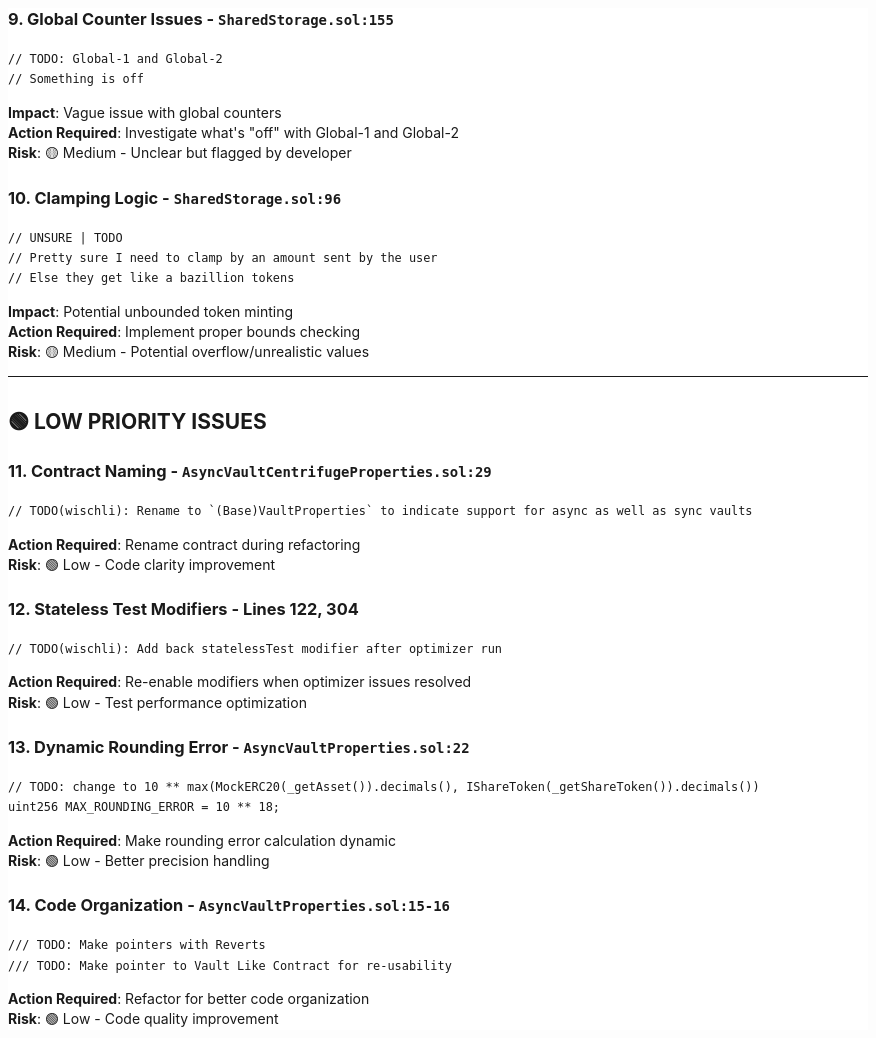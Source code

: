 ### 9. **Global Counter Issues** - `SharedStorage.sol:155`
```solidity
// TODO: Global-1 and Global-2
// Something is off
```
**Impact**: Vague issue with global counters  
**Action Required**: Investigate what's "off" with Global-1 and Global-2  
**Risk**: 🟡 Medium - Unclear but flagged by developer

### 10. **Clamping Logic** - `SharedStorage.sol:96`
```solidity
// UNSURE | TODO
// Pretty sure I need to clamp by an amount sent by the user
// Else they get like a bazillion tokens
```
**Impact**: Potential unbounded token minting  
**Action Required**: Implement proper bounds checking  
**Risk**: 🟡 Medium - Potential overflow/unrealistic values

---

## 🟢 LOW PRIORITY ISSUES

### 11. **Contract Naming** - `AsyncVaultCentrifugeProperties.sol:29`
```solidity
// TODO(wischli): Rename to `(Base)VaultProperties` to indicate support for async as well as sync vaults
```
**Action Required**: Rename contract during refactoring  
**Risk**: 🟢 Low - Code clarity improvement

### 12. **Stateless Test Modifiers** - Lines 122, 304
```solidity
// TODO(wischli): Add back statelessTest modifier after optimizer run
```
**Action Required**: Re-enable modifiers when optimizer issues resolved  
**Risk**: 🟢 Low - Test performance optimization

### 13. **Dynamic Rounding Error** - `AsyncVaultProperties.sol:22`
```solidity
// TODO: change to 10 ** max(MockERC20(_getAsset()).decimals(), IShareToken(_getShareToken()).decimals())
uint256 MAX_ROUNDING_ERROR = 10 ** 18;
```
**Action Required**: Make rounding error calculation dynamic  
**Risk**: 🟢 Low - Better precision handling

### 14. **Code Organization** - `AsyncVaultProperties.sol:15-16`
```solidity
/// TODO: Make pointers with Reverts
/// TODO: Make pointer to Vault Like Contract for re-usability
```
**Action Required**: Refactor for better code organization  
**Risk**: 🟢 Low - Code quality improvement
